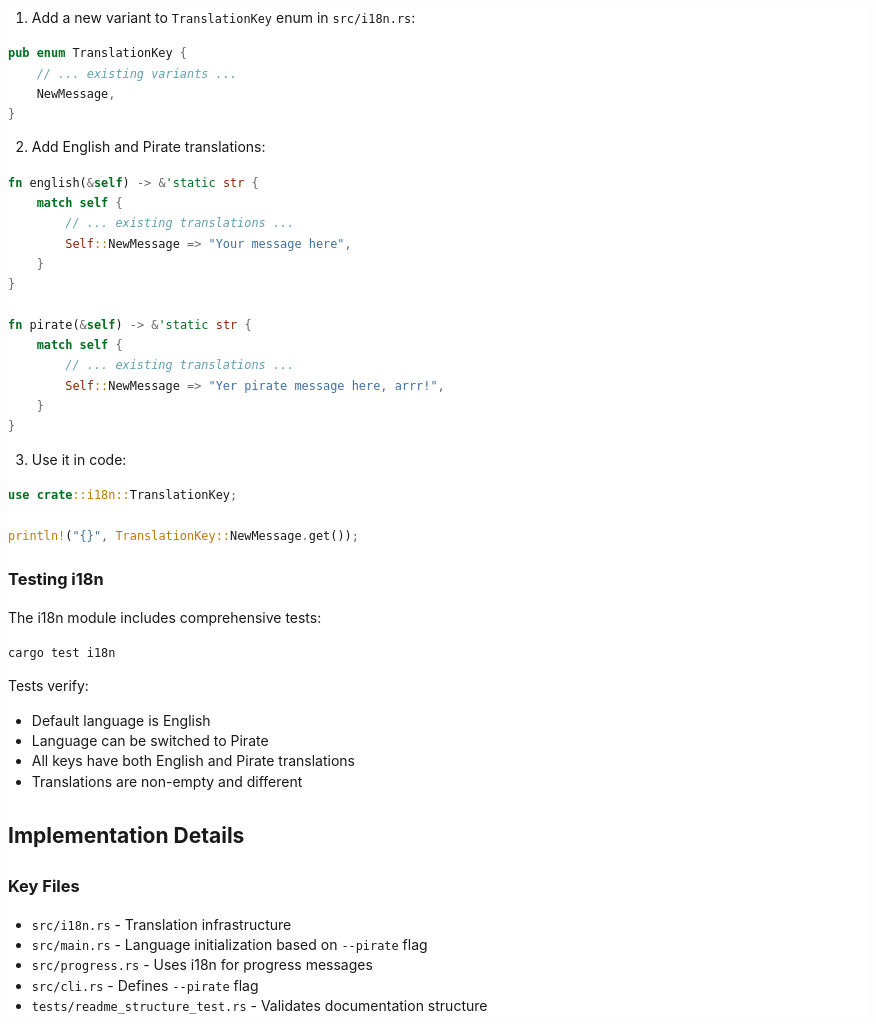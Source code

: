 1. Add a new variant to `TranslationKey` enum in `src/i18n.rs`:
```rust
pub enum TranslationKey {
    // ... existing variants ...
    NewMessage,
}
```

2. Add English and Pirate translations:
```rust
fn english(&self) -> &'static str {
    match self {
        // ... existing translations ...
        Self::NewMessage => "Your message here",
    }
}

fn pirate(&self) -> &'static str {
    match self {
        // ... existing translations ...
        Self::NewMessage => "Yer pirate message here, arrr!",
    }
}
```

3. Use it in code:
```rust
use crate::i18n::TranslationKey;

println!("{}", TranslationKey::NewMessage.get());
```

### Testing i18n

The i18n module includes comprehensive tests:

```bash
cargo test i18n
```

Tests verify:
- Default language is English
- Language can be switched to Pirate
- All keys have both English and Pirate translations
- Translations are non-empty and different

## Implementation Details

### Key Files

- `src/i18n.rs` - Translation infrastructure
- `src/main.rs` - Language initialization based on `--pirate` flag
- `src/progress.rs` - Uses i18n for progress messages
- `src/cli.rs` - Defines `--pirate` flag
- `tests/readme_structure_test.rs` - Validates documentation structure
